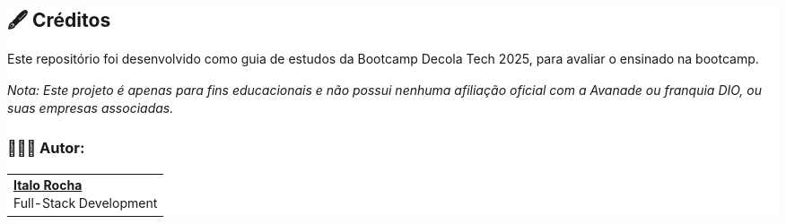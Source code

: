 ## 🖋️ Créditos
Este repositório foi desenvolvido como guia de estudos da Bootcamp Decola Tech 2025, para avaliar o ensinado na bootcamp.

*Nota: Este projeto é apenas para fins educacionais e não possui nenhuma afiliação oficial com a Avanade ou franquia DIO, ou suas empresas associadas.*

### 👨🏻‍💻 Autor:
<table style="border=0">
  <tr>
    <td align="left">
      <a href="https://github.com/ItaloRochaj">
        <span><b>Italo Rocha</b></span>
      </a>
      <br>
      <span>Full-Stack Development</span>
    </td>
  </tr>
</table>
